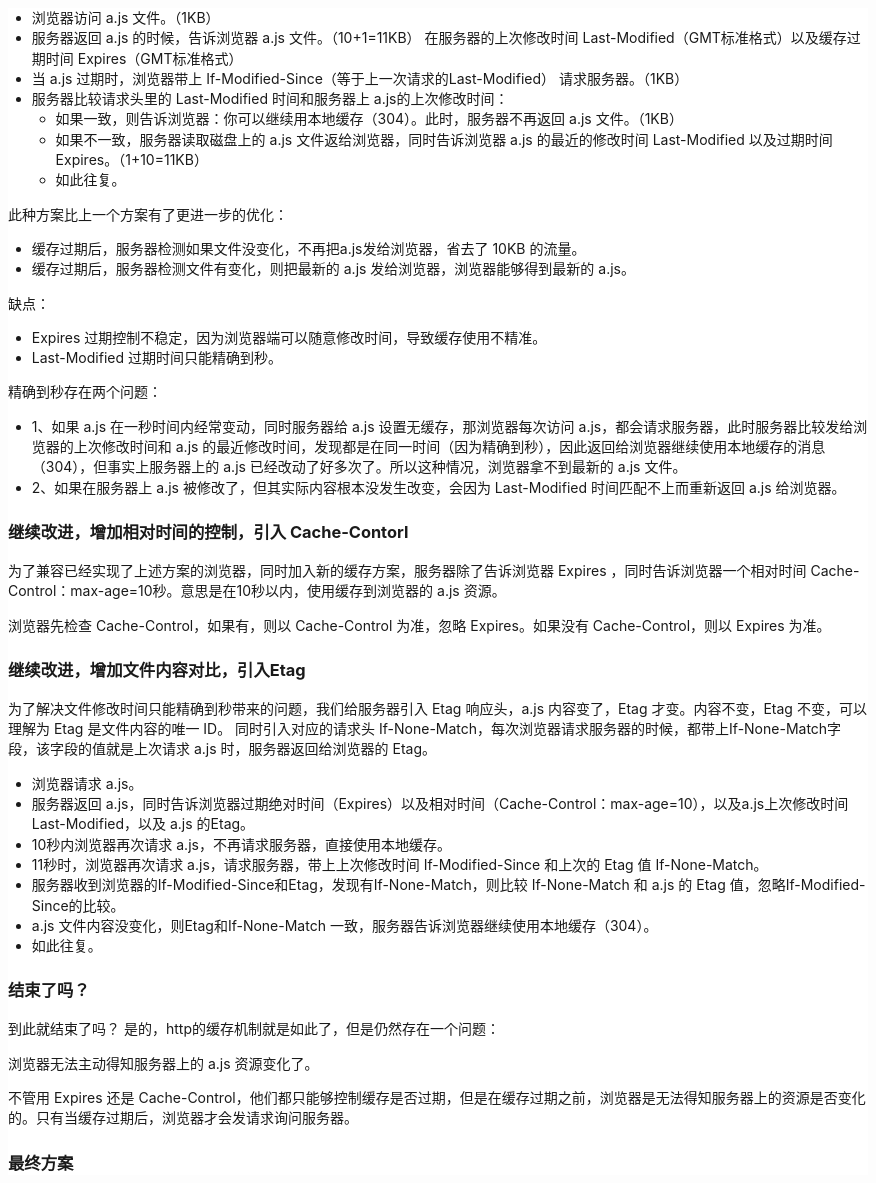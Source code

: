 * 浏览器访问 a.js 文件。（1KB）
* 服务器返回 a.js 的时候，告诉浏览器 a.js 文件。（10+1=11KB） 在服务器的上次修改时间 Last-Modified（GMT标准格式）以及缓存过期时间 Expires（GMT标准格式）
* 当 a.js 过期时，浏览器带上 If-Modified-Since（等于上一次请求的Last-Modified） 请求服务器。（1KB）
* 服务器比较请求头里的 Last-Modified 时间和服务器上 a.js的上次修改时间：
  * 如果一致，则告诉浏览器：你可以继续用本地缓存（304）。此时，服务器不再返回 a.js 文件。（1KB）
  * 如果不一致，服务器读取磁盘上的 a.js 文件返给浏览器，同时告诉浏览器 a.js 的最近的修改时间 Last-Modified 以及过期时间 Expires。（1+10=11KB）
  * 如此往复。

此种方案比上一个方案有了更进一步的优化：

* 缓存过期后，服务器检测如果文件没变化，不再把a.js发给浏览器，省去了 10KB 的流量。
* 缓存过期后，服务器检测文件有变化，则把最新的 a.js 发给浏览器，浏览器能够得到最新的 a.js。

缺点：

* Expires 过期控制不稳定，因为浏览器端可以随意修改时间，导致缓存使用不精准。
* Last-Modified 过期时间只能精确到秒。

精确到秒存在两个问题：

* 1、如果 a.js 在一秒时间内经常变动，同时服务器给 a.js  设置无缓存，那浏览器每次访问 a.js，都会请求服务器，此时服务器比较发给浏览器的上次修改时间和 a.js 的最近修改时间，发现都是在同一时间（因为精确到秒），因此返回给浏览器继续使用本地缓存的消息（304），但事实上服务器上的 a.js 已经改动了好多次了。所以这种情况，浏览器拿不到最新的 a.js 文件。
* 2、如果在服务器上 a.js 被修改了，但其实际内容根本没发生改变，会因为 Last-Modified 时间匹配不上而重新返回 a.js 给浏览器。

### 继续改进，增加相对时间的控制，引入 Cache-Contorl

为了兼容已经实现了上述方案的浏览器，同时加入新的缓存方案，服务器除了告诉浏览器 Expires ，同时告诉浏览器一个相对时间 Cache-Control：max-age=10秒。意思是在10秒以内，使用缓存到浏览器的 a.js 资源。

浏览器先检查 Cache-Control，如果有，则以 Cache-Control 为准，忽略 Expires。如果没有 Cache-Control，则以 Expires 为准。

### 继续改进，增加文件内容对比，引入Etag

为了解决文件修改时间只能精确到秒带来的问题，我们给服务器引入 Etag 响应头，a.js 内容变了，Etag 才变。内容不变，Etag 不变，可以理解为 Etag 是文件内容的唯一 ID。
同时引入对应的请求头 If-None-Match，每次浏览器请求服务器的时候，都带上If-None-Match字段，该字段的值就是上次请求 a.js 时，服务器返回给浏览器的 Etag。

* 浏览器请求 a.js。
* 服务器返回 a.js，同时告诉浏览器过期绝对时间（Expires）以及相对时间（Cache-Control：max-age=10），以及a.js上次修改时间Last-Modified，以及 a.js 的Etag。
* 10秒内浏览器再次请求 a.js，不再请求服务器，直接使用本地缓存。
* 11秒时，浏览器再次请求 a.js，请求服务器，带上上次修改时间 If-Modified-Since 和上次的 Etag 值 If-None-Match。
* 服务器收到浏览器的If-Modified-Since和Etag，发现有If-None-Match，则比较 If-None-Match 和 a.js 的 Etag 值，忽略If-Modified-Since的比较。
* a.js 文件内容没变化，则Etag和If-None-Match 一致，服务器告诉浏览器继续使用本地缓存（304）。
* 如此往复。

### 结束了吗？

到此就结束了吗？
是的，http的缓存机制就是如此了，但是仍然存在一个问题：

浏览器无法主动得知服务器上的 a.js 资源变化了。

不管用 Expires 还是 Cache-Control，他们都只能够控制缓存是否过期，但是在缓存过期之前，浏览器是无法得知服务器上的资源是否变化的。只有当缓存过期后，浏览器才会发请求询问服务器。

### 最终方案
